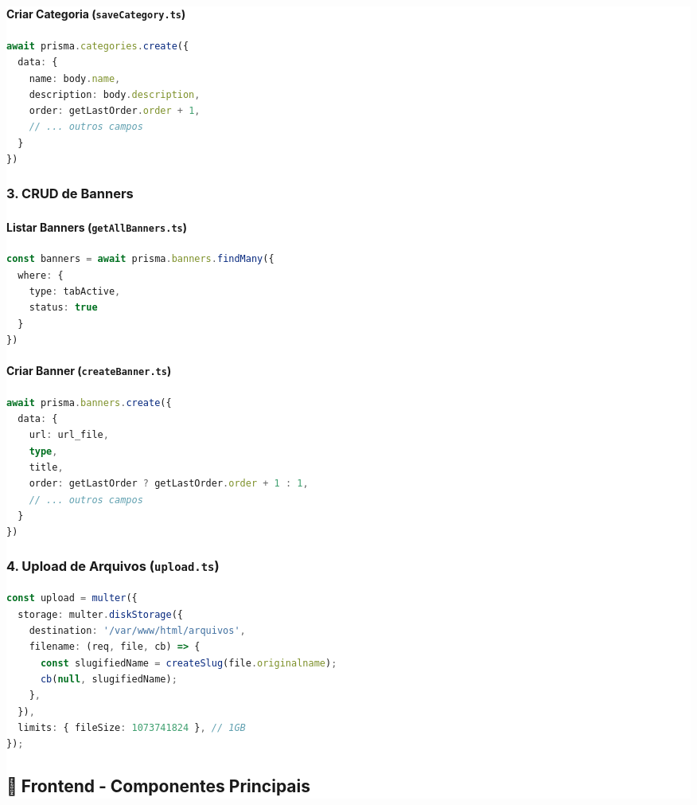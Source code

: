 #### Criar Categoria (`saveCategory.ts`)
```typescript
await prisma.categories.create({
  data: {
    name: body.name,
    description: body.description,
    order: getLastOrder.order + 1,
    // ... outros campos
  }
})
```

### 3. CRUD de Banners

#### Listar Banners (`getAllBanners.ts`)
```typescript
const banners = await prisma.banners.findMany({
  where: {
    type: tabActive,
    status: true
  }
})
```

#### Criar Banner (`createBanner.ts`)
```typescript
await prisma.banners.create({
  data: {
    url: url_file,
    type,
    title,
    order: getLastOrder ? getLastOrder.order + 1 : 1,
    // ... outros campos
  }
})
```

### 4. Upload de Arquivos (`upload.ts`)
```typescript
const upload = multer({
  storage: multer.diskStorage({
    destination: '/var/www/html/arquivos',
    filename: (req, file, cb) => {
      const slugifiedName = createSlug(file.originalname);
      cb(null, slugifiedName);
    },
  }),
  limits: { fileSize: 1073741824 }, // 1GB
});
```

## 🎨 Frontend - Componentes Principais
